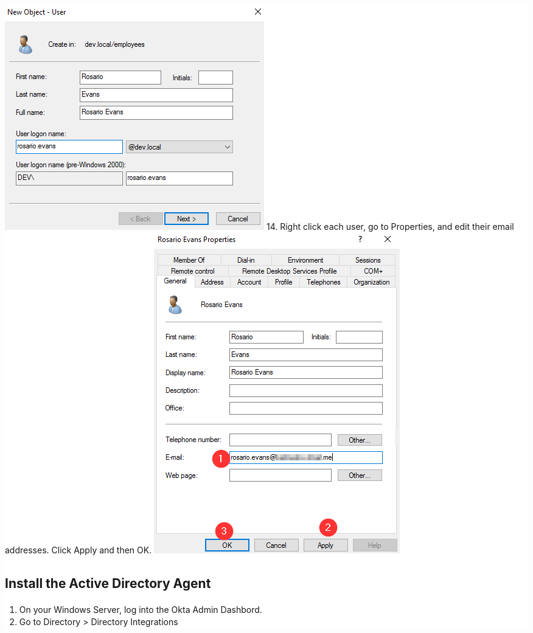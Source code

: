 ![add-roles](images/9.png)
14. Right click each user, go to Properties, and edit their email addresses. Click Apply and then OK. 
![add-roles](images/10.png)

## Install the Active Directory Agent
1. On your Windows Server, log into the Okta Admin Dashbord.
2. Go to Directory > Directory Integrations
